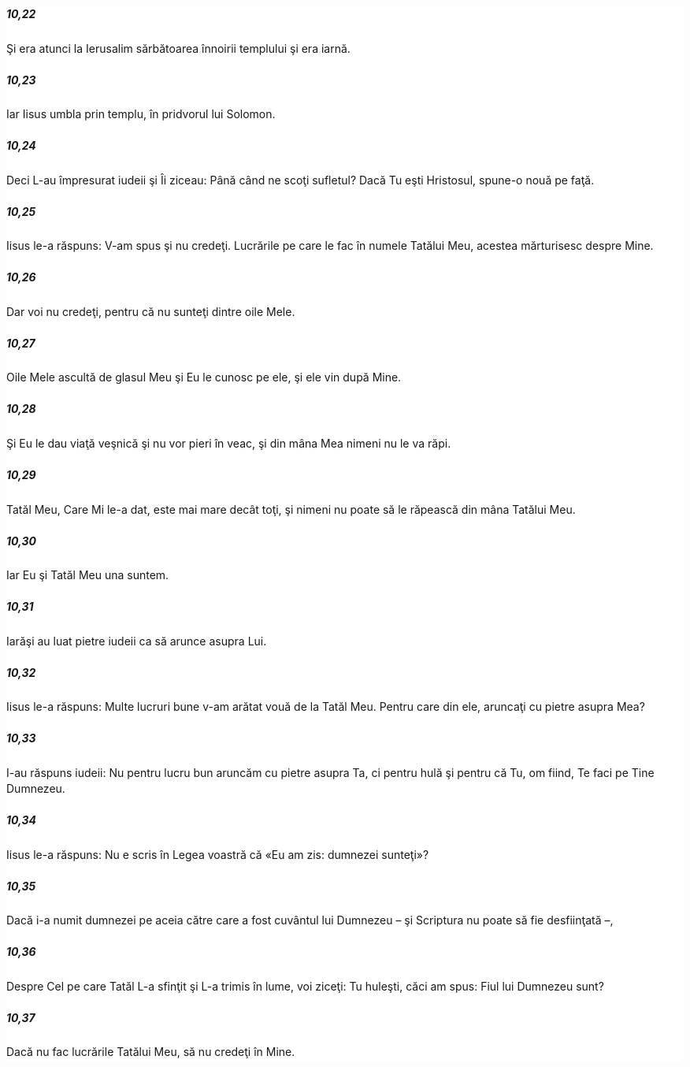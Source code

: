 ##### 10,22
Şi era atunci la Ierusalim sărbătoarea înnoirii templului şi era iarnă.

##### 10,23
Iar Iisus umbla prin templu, în pridvorul lui Solomon.

##### 10,24
Deci L-au împresurat iudeii şi Îi ziceau: Până când ne scoţi sufletul? Dacă Tu eşti Hristosul, spune-o nouă pe faţă.

##### 10,25
Iisus le-a răspuns: V-am spus şi nu credeţi. Lucrările pe care le fac în numele Tatălui Meu, acestea mărturisesc despre Mine.

##### 10,26
Dar voi nu credeţi, pentru că nu sunteţi dintre oile Mele.

##### 10,27
Oile Mele ascultă de glasul Meu şi Eu le cunosc pe ele, şi ele vin după Mine.

##### 10,28
Şi Eu le dau viaţă veşnică şi nu vor pieri în veac, şi din mâna Mea nimeni nu le va răpi.

##### 10,29
Tatăl Meu, Care Mi le-a dat, este mai mare decât toţi, şi nimeni nu poate să le răpească din mâna Tatălui Meu.

##### 10,30
Iar Eu şi Tatăl Meu una suntem.

##### 10,31
Iarăşi au luat pietre iudeii ca să arunce asupra Lui.

##### 10,32
Iisus le-a răspuns: Multe lucruri bune v-am arătat vouă de la Tatăl Meu. Pentru care din ele, aruncaţi cu pietre asupra Mea?

##### 10,33
I-au răspuns iudeii: Nu pentru lucru bun aruncăm cu pietre asupra Ta, ci pentru hulă şi pentru că Tu, om fiind, Te faci pe Tine Dumnezeu.

##### 10,34
Iisus le-a răspuns: Nu e scris în Legea voastră că «Eu am zis: dumnezei sunteţi»?

##### 10,35
Dacă i-a numit dumnezei pe aceia către care a fost cuvântul lui Dumnezeu – şi Scriptura nu poate să fie desfiinţată –,

##### 10,36
Despre Cel pe care Tatăl L-a sfinţit şi L-a trimis în lume, voi ziceţi: Tu huleşti, căci am spus: Fiul lui Dumnezeu sunt?

##### 10,37
Dacă nu fac lucrările Tatălui Meu, să nu credeţi în Mine.

